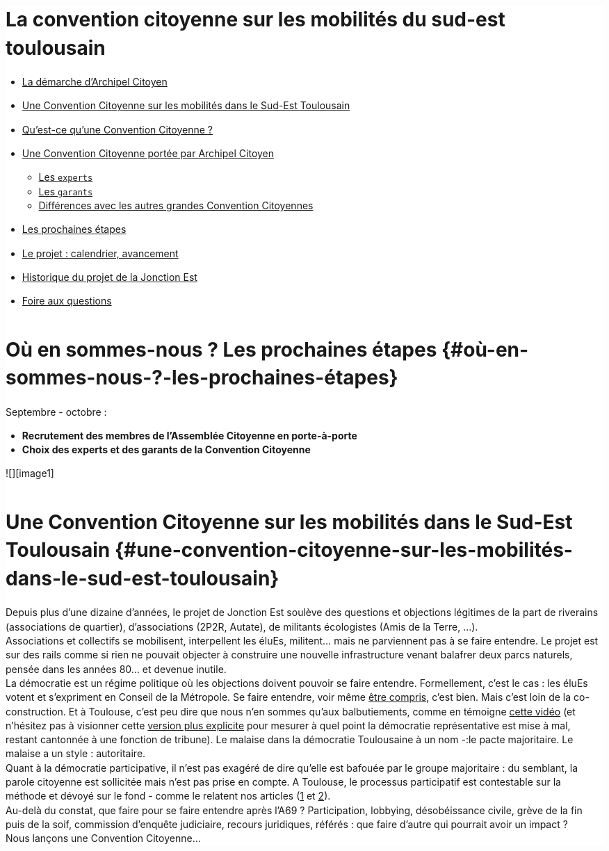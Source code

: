 # La convention citoyenne sur les mobilités du sud-est toulousain

- [La démarche d’Archipel Citoyen](##)
- [Une Convention Citoyenne sur les mobilités dans le Sud-Est Toulousain](#une-convention-citoyenne-sur-les-mobilités-dans-le-sud-est-toulousain)
- [Qu’est-ce qu’une Convention Citoyenne ?](#qu’est-ce-qu’une-convention-citoyenne-?)
- [Une Convention Citoyenne portée par Archipel Citoyen](#une-convention-citoyenne-portée-par-archipel-citoyen)
    - [Les `experts`](#les-experts)
    - [Les `garants`](#les-garants)
    - [Différences avec les autres grandes Convention Citoyennes](#qu’est-ce-qui-distingue-la-convention-citoyenne-sur-les-mobilités-dans-le-sud-est-toulousain-des-autres-grandes-convention-citoyennes-?)


- [Les prochaines étapes](##où-en-sommes-nous-?-les-prochaines-étapes)
- [Le projet : calendrier, avancement](##le-projet-:-calendrier,-avancement)
- [Historique du projet de la Jonction Est](##)
- [Foire aux questions](##foire-aux-questions)

# Où en sommes-nous ? Les prochaines étapes {#où-en-sommes-nous-?-les-prochaines-étapes}

Septembre \- octobre :

* **Recrutement des membres de l’Assemblée Citoyenne en porte-à-porte**  
* **Choix des experts et des garants de la Convention Citoyenne**

![][image1]

# Une Convention Citoyenne sur les mobilités dans le Sud-Est Toulousain {#une-convention-citoyenne-sur-les-mobilités-dans-le-sud-est-toulousain}

Depuis plus d’une dizaine d’années, le projet de Jonction Est soulève des questions et objections légitimes de la part de riverains (associations de quartier), d’associations (2P2R, Autate), de militants écologistes (Amis de la Terre, …).  
Associations et collectifs se mobilisent, interpellent les éluEs, militent… mais ne parviennent pas à se faire entendre. Le projet est sur des rails comme si rien ne pouvait objecter à construire une nouvelle infrastructure venant balafrer deux parcs naturels, pensée dans les années 80… et devenue inutile.  
La démocratie est un régime politique où les objections doivent pouvoir se faire entendre. Formellement, c’est le cas : les éluEs votent et s’expriment en Conseil de la Métropole. Se faire entendre, voir même [être compris](https://www.youtube.com/watch?v=9CXKU9_TWGY), c’est bien. Mais c’est loin de la co-construction. Et à Toulouse, c’est peu dire que nous n’en sommes qu’aux balbutiements, comme en témoigne [cette vidéo](https://youtube.com/shorts/iGji-ScGnGg?si=ELHRSHMP5KWzvJ47) (et n’hésitez pas à visionner cette [version plus explicite](https://youtu.be/dOn6WSQ2xYU?si=T5ey5KKzpr3wC0yS) pour mesurer à quel point la démocratie représentative est mise à mal, restant cantonnée à une fonction de tribune). Le malaise dans la démocratie Toulousaine à un nom \-:le pacte majoritaire. Le malaise a un style : autoritaire.  
Quant à la démocratie participative, il n’est pas exagéré de dire qu’elle est bafouée par le groupe majoritaire : du semblant, la parole citoyenne est sollicitée mais n’est pas prise en compte. A Toulouse, le processus participatif  est contestable sur la méthode et dévoyé sur le fond  \- comme le relatent nos articles ([1](https://www.archipelcitoyen.org/2024/06/09/la-democratie-participative-assechee-et-verrouillee-de-la-mairie-de-toulouse-mes-idees-pour-mon-quartier/) et [2](https://www.archipelcitoyen.org/2024/06/09/la-democratie-participative-assechee-et-verrouillee-de-la-mairie-de-toulouse-ateliers-citoyens/)).  
Au-delà du constat, que faire pour se faire entendre après l’A69 ? Participation, lobbying, désobéissance civile, grève de la fin puis de la soif, commission d’enquête judiciaire, recours juridiques, référés : que faire d’autre qui pourrait avoir un impact ?  
Nous lançons une Convention Citoyenne…  